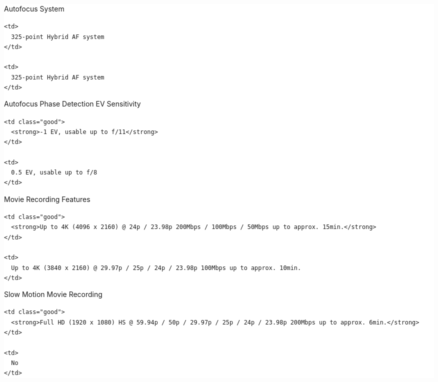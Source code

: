   <tr>
    <td>
      Autofocus System
    </td>
    
    <td>
      325-point Hybrid AF system
    </td>
    
    <td>
      325-point Hybrid AF system
    </td>
  </tr>
  
  <tr>
    <td>
      Autofocus Phase Detection EV Sensitivity
    </td>
    
    <td class="good">
      <strong>-1 EV, usable up to f/11</strong>
    </td>
    
    <td>
      0.5 EV, usable up to f/8
    </td>
  </tr>
  
  <tr>
    <td>
      Movie Recording Features
    </td>
    
    <td class="good">
      <strong>Up to 4K (4096 x 2160) @ 24p / 23.98p 200Mbps / 100Mbps / 50Mbps up to approx. 15min.</strong>
    </td>
    
    <td>
      Up to 4K (3840 x 2160) @ 29.97p / 25p / 24p / 23.98p 100Mbps up to approx. 10min.
    </td>
  </tr>
  
  <tr>
    <td>
      Slow Motion Movie Recording
    </td>
    
    <td class="good">
      <strong>Full HD (1920 x 1080) HS @ 59.94p / 50p / 29.97p / 25p / 24p / 23.98p 200Mbps up to approx. 6min.</strong>
    </td>
    
    <td>
      No
    </td>
  </tr>
  